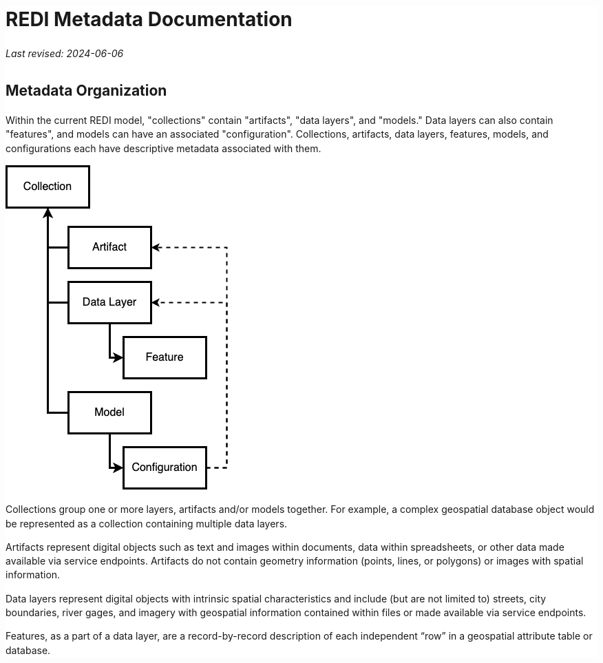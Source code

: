 # REDI Metadata Documentation
*Last revised: 2024-06-06*

## Metadata Organization
Within the current REDI model, "collections" contain "artifacts", "data layers", and "models." 
Data layers can also contain "features", and models can have an associated "configuration". 
Collections, artifacts, data layers, features, models, and configurations each have descriptive metadata associated with them.  

![REDI Model Diagram](https://github.com/In-For-Disaster-Analytics/metadata-schema/blob/main/visuals/redi-model-diagram.png)

Collections group one or more layers, artifacts and/or models together. 
For example, a complex geospatial database object would be represented as a collection containing multiple data layers.

Artifacts represent digital objects such as text and images within documents, data within spreadsheets, or other data made available via service endpoints. 
Artifacts do not contain geometry information (points, lines, or polygons) or images with spatial information. 

Data layers represent digital objects with intrinsic spatial characteristics and include (but are not limited to) streets, city boundaries, river gages, and imagery with geospatial information contained within files or made available via service endpoints. 

Features, as a part of a data layer, are a record-by-record description of each independent “row” in a geospatial attribute table or database. 
